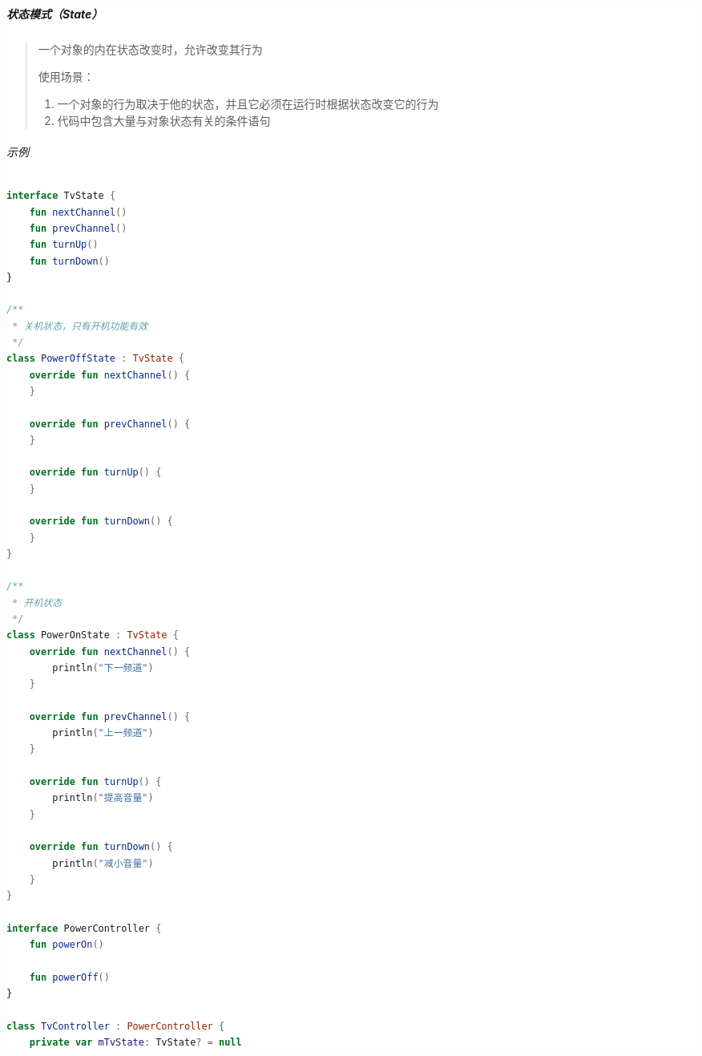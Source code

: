 ##### 状态模式（State）

> 一个对象的内在状态改变时，允许改变其行为
>
> 使用场景：
>
> 1. 一个对象的行为取决于他的状态，并且它必须在运行时根据状态改变它的行为
> 2. 代码中包含大量与对象状态有关的条件语句

###### 示例

```kotlin
interface TvState {
    fun nextChannel()
    fun prevChannel()
    fun turnUp()
    fun turnDown()
}

/**
 * 关机状态，只有开机功能有效
 */
class PowerOffState : TvState {
    override fun nextChannel() {
    }

    override fun prevChannel() {
    }

    override fun turnUp() {
    }

    override fun turnDown() {
    }
}

/**
 * 开机状态
 */
class PowerOnState : TvState {
    override fun nextChannel() {
        println("下一频道")
    }

    override fun prevChannel() {
        println("上一频道")
    }

    override fun turnUp() {
        println("提高音量")
    }

    override fun turnDown() {
        println("减小音量")
    }
}

interface PowerController {
    fun powerOn()

    fun powerOff()
}

class TvController : PowerController {
    private var mTvState: TvState? = null
```